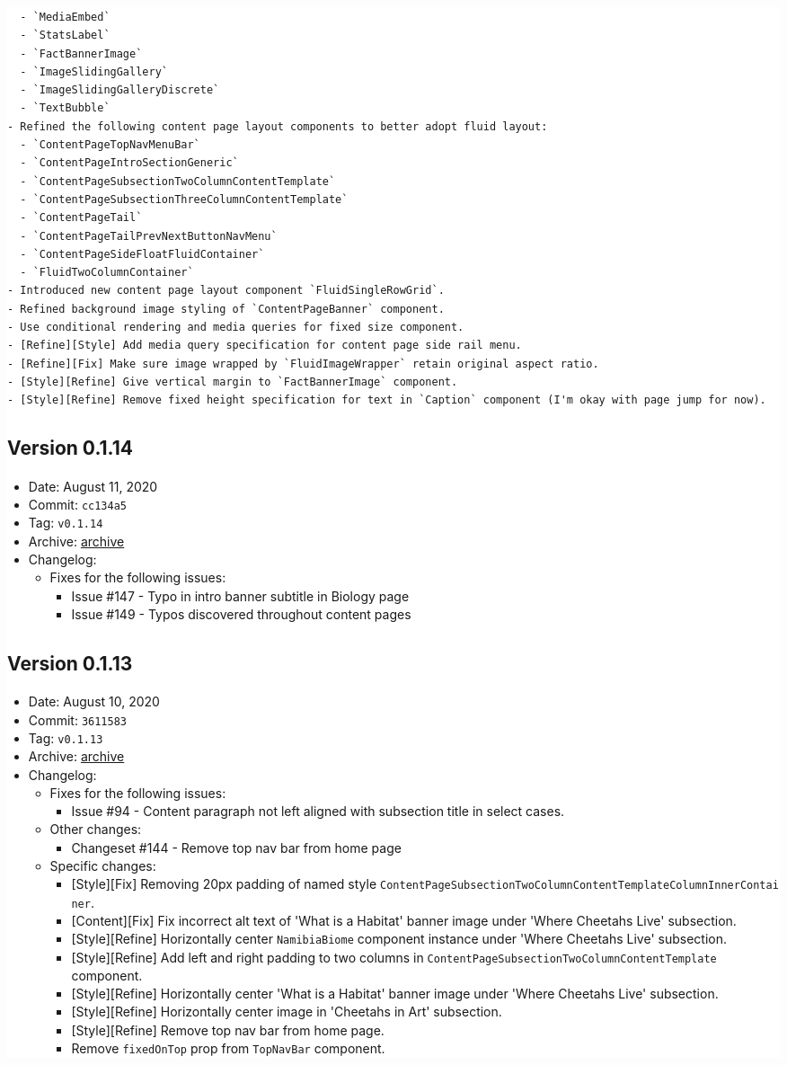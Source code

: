       - `MediaEmbed`
      - `StatsLabel`
      - `FactBannerImage`
      - `ImageSlidingGallery`
      - `ImageSlidingGalleryDiscrete`
      - `TextBubble`
    - Refined the following content page layout components to better adopt fluid layout:
      - `ContentPageTopNavMenuBar`
      - `ContentPageIntroSectionGeneric`
      - `ContentPageSubsectionTwoColumnContentTemplate`
      - `ContentPageSubsectionThreeColumnContentTemplate`
      - `ContentPageTail`
      - `ContentPageTailPrevNextButtonNavMenu`
      - `ContentPageSideFloatFluidContainer`
      - `FluidTwoColumnContainer`
    - Introduced new content page layout component `FluidSingleRowGrid`.
    - Refined background image styling of `ContentPageBanner` component.
    - Use conditional rendering and media queries for fixed size component.
    - [Refine][Style] Add media query specification for content page side rail menu.
    - [Refine][Fix] Make sure image wrapped by `FluidImageWrapper` retain original aspect ratio.
    - [Style][Refine] Give vertical margin to `FactBannerImage` component.
    - [Style][Refine] Remove fixed height specification for text in `Caption` component (I'm okay with page jump for now).

## Version 0.1.14

* Date: August 11, 2020
* Commit: `cc134a5`
* Tag: `v0.1.14`
* Archive: [archive](https://github.com/tetrachrome/chewbaaka/releases/tag/v0.1.14)
* Changelog:
  * Fixes for the following issues:
    * Issue #147 - Typo in intro banner subtitle in Biology page
    * Issue #149 - Typos discovered throughout content pages

## Version 0.1.13

* Date: August 10, 2020
* Commit: `3611583`
* Tag: `v0.1.13`
* Archive: [archive](https://github.com/tetrachrome/chewbaaka/releases/tag/v0.1.13)
* Changelog:
  * Fixes for the following issues:
    * Issue #94 - Content paragraph not left aligned with subsection title in select cases.
  * Other changes:
    * Changeset #144 - Remove top nav bar from home page
  * Specific changes:
    * [Style][Fix] Removing 20px padding of named style `ContentPageSubsectionTwoColumnContentTemplateColumnInnerContainer`.
    * [Content][Fix] Fix incorrect alt text of 'What is a Habitat' banner image under 'Where Cheetahs Live' subsection.
    * [Style][Refine] Horizontally center `NamibiaBiome` component instance under 'Where Cheetahs Live' subsection.
    * [Style][Refine] Add left and right padding to two columns in `ContentPageSubsectionTwoColumnContentTemplate` component.
    * [Style][Refine] Horizontally center 'What is a Habitat' banner image under 'Where Cheetahs Live' subsection.
    * [Style][Refine] Horizontally center image in 'Cheetahs in Art' subsection.
    * [Style][Refine] Remove top nav bar from home page.
    * Remove `fixedOnTop` prop from `TopNavBar` component.
